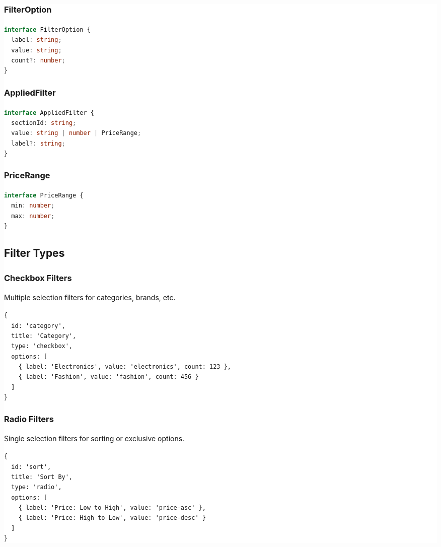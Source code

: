 ### FilterOption

```typescript
interface FilterOption {
  label: string;
  value: string;
  count?: number;
}
```

### AppliedFilter

```typescript
interface AppliedFilter {
  sectionId: string;
  value: string | number | PriceRange;
  label?: string;
}
```

### PriceRange

```typescript
interface PriceRange {
  min: number;
  max: number;
}
```

## Filter Types

### Checkbox Filters

Multiple selection filters for categories, brands, etc.

```tsx
{
  id: 'category',
  title: 'Category',
  type: 'checkbox',
  options: [
    { label: 'Electronics', value: 'electronics', count: 123 },
    { label: 'Fashion', value: 'fashion', count: 456 }
  ]
}
```

### Radio Filters

Single selection filters for sorting or exclusive options.

```tsx
{
  id: 'sort',
  title: 'Sort By',
  type: 'radio',
  options: [
    { label: 'Price: Low to High', value: 'price-asc' },
    { label: 'Price: High to Low', value: 'price-desc' }
  ]
}
```
